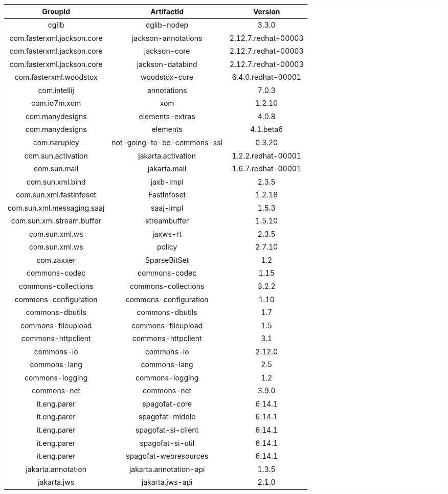 
|  GroupId | ArtifactId  | Version |
|:---:|:---:|:---:|
|cglib|cglib-nodep|3.3.0|
|com.fasterxml.jackson.core|jackson-annotations|2.12.7.redhat-00003|
|com.fasterxml.jackson.core|jackson-core|2.12.7.redhat-00003|
|com.fasterxml.jackson.core|jackson-databind|2.12.7.redhat-00003|
|com.fasterxml.woodstox|woodstox-core|6.4.0.redhat-00001|
|com.intellij|annotations|7.0.3|
|com.io7m.xom|xom|1.2.10|
|com.manydesigns|elements-extras|4.0.8|
|com.manydesigns|elements|4.1.beta6|
|com.narupley|not-going-to-be-commons-ssl|0.3.20|
|com.sun.activation|jakarta.activation|1.2.2.redhat-00001|
|com.sun.mail|jakarta.mail|1.6.7.redhat-00001|
|com.sun.xml.bind|jaxb-impl|2.3.5|
|com.sun.xml.fastinfoset|FastInfoset|1.2.18|
|com.sun.xml.messaging.saaj|saaj-impl|1.5.3|
|com.sun.xml.stream.buffer|streambuffer|1.5.10|
|com.sun.xml.ws|jaxws-rt|2.3.5|
|com.sun.xml.ws|policy|2.7.10|
|com.zaxxer|SparseBitSet|1.2|
|commons-codec|commons-codec|1.15|
|commons-collections|commons-collections|3.2.2|
|commons-configuration|commons-configuration|1.10|
|commons-dbutils|commons-dbutils|1.7|
|commons-fileupload|commons-fileupload|1.5|
|commons-httpclient|commons-httpclient|3.1|
|commons-io|commons-io|2.12.0|
|commons-lang|commons-lang|2.5|
|commons-logging|commons-logging|1.2|
|commons-net|commons-net|3.9.0|
|it.eng.parer|spagofat-core|6.14.1|
|it.eng.parer|spagofat-middle|6.14.1|
|it.eng.parer|spagofat-si-client|6.14.1|
|it.eng.parer|spagofat-si-util|6.14.1|
|it.eng.parer|spagofat-webresources|6.14.1|
|jakarta.annotation|jakarta.annotation-api|1.3.5|
|jakarta.jws|jakarta.jws-api|2.1.0|